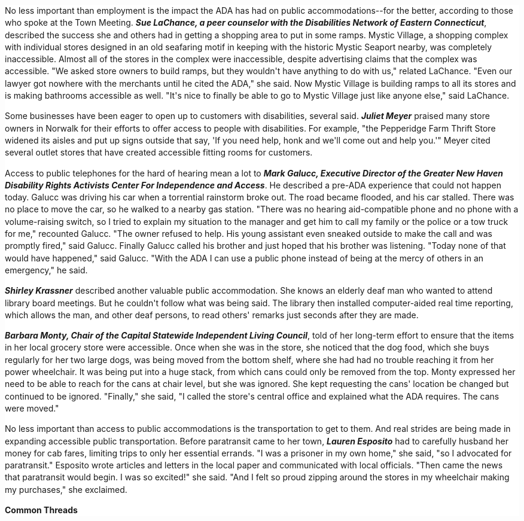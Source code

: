 No less important than employment is the impact the ADA has had on public accommodations--for the better, according to those who spoke at the Town Meeting. ***Sue LaChance, a peer counselor with the Disabilities Network of Eastern Connecticut***, described the success she and others had in getting a shopping area to put in some ramps. Mystic Village, a shopping complex with individual stores designed in an old seafaring motif in keeping with the historic Mystic Seaport nearby, was completely inaccessible. Almost all of the stores in the complex were inaccessible, despite advertising claims that the complex was accessible. "We asked store owners to build ramps, but they wouldn't have anything to do with us," related LaChance. "Even our lawyer got nowhere with the merchants until he cited the ADA," she said. Now Mystic Village is building ramps to all its stores and is making bathrooms accessible as well. "It's nice to finally be able to go to Mystic Village just like anyone else," said LaChance.

Some businesses have been eager to open up to customers with disabilities, several said. ***Juliet Meyer*** praised many store owners in Norwalk for their efforts to offer access to people with disabilities. For example, "the Pepperidge Farm Thrift Store widened its aisles and put up signs outside that say, 'If you need help, honk and we'll come out and help you.'" Meyer cited several outlet stores that have created accessible fitting rooms for customers.

Access to public telephones for the hard of hearing mean a lot to ***Mark Galucc, Executive Director of the Greater New Haven Disability Rights Activists Center For Independence and Access***. He described a pre-ADA experience that could not happen today. Galucc was driving his car when a torrential rainstorm broke out. The road became flooded, and his car stalled. There was no place to move the car, so he walked to a nearby gas station. "There was no hearing aid-compatible phone and no phone with a volume-raising switch, so I tried to explain my situation to the manager and get him to call my family or the police or a tow truck for me," recounted Galucc. "The owner refused to help. His young assistant even sneaked outside to make the call and was promptly fired," said Galucc. Finally Galucc called his brother and just hoped that his brother was listening. "Today none of that would have happened," said Galucc. "With the ADA I can use a public phone instead of being at the mercy of others in an emergency," he said.

***Shirley Krassner*** described another valuable public accommodation. She knows an elderly deaf man who wanted to attend library board meetings. But he couldn't follow what was being said. The library then installed computer-aided real time reporting, which allows the man, and other deaf persons, to read others' remarks just seconds after they are made.

***Barbara Monty, Chair of the Capital Statewide Independent Living Council***, told of her long-term effort to ensure that the items in her local grocery store were accessible. Once when she was in the store, she noticed that the dog food, which she buys regularly for her two large dogs, was being moved from the bottom shelf, where she had had no trouble reaching it from her power wheelchair. It was being put into a huge stack, from which cans could only be removed from the top. Monty expressed her need to be able to reach for the cans at chair level, but she was ignored. She kept requesting the cans' location be changed but continued to be ignored. "Finally," she said, "I called the store's central office and explained what the ADA requires. The cans were moved."

No less important than access to public accommodations is the transportation to get to them. And real strides are being made in expanding accessible public transportation. Before paratransit came to her town, ***Lauren Esposito*** had to carefully husband her money for cab fares, limiting trips to only her essential errands. "I was a prisoner in my own home," she said, "so I advocated for paratransit." Esposito wrote articles and letters in the local paper and communicated with local officials. "Then came the news that paratransit would begin. I was so excited!" she said. "And I felt so proud zipping around the stores in my wheelchair making my purchases," she exclaimed.

**Common Threads**
